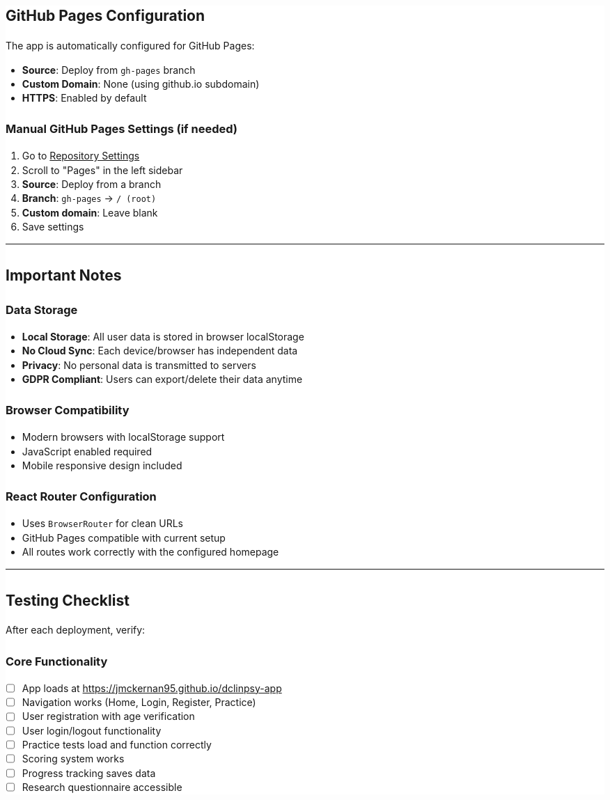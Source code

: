
## GitHub Pages Configuration

The app is automatically configured for GitHub Pages:
- **Source**: Deploy from `gh-pages` branch
- **Custom Domain**: None (using github.io subdomain)
- **HTTPS**: Enabled by default

### Manual GitHub Pages Settings (if needed)
1. Go to [Repository Settings](https://github.com/jmckernan95/dclinpsy-app/settings)
2. Scroll to "Pages" in the left sidebar
3. **Source**: Deploy from a branch
4. **Branch**: `gh-pages` → `/ (root)`
5. **Custom domain**: Leave blank
6. Save settings

---

## Important Notes

### Data Storage
- **Local Storage**: All user data is stored in browser localStorage
- **No Cloud Sync**: Each device/browser has independent data
- **Privacy**: No personal data is transmitted to servers
- **GDPR Compliant**: Users can export/delete their data anytime

### Browser Compatibility
- Modern browsers with localStorage support
- JavaScript enabled required
- Mobile responsive design included

### React Router Configuration
- Uses `BrowserRouter` for clean URLs
- GitHub Pages compatible with current setup
- All routes work correctly with the configured homepage

---

## Testing Checklist

After each deployment, verify:

### Core Functionality
- [ ] App loads at https://jmckernan95.github.io/dclinpsy-app
- [ ] Navigation works (Home, Login, Register, Practice)
- [ ] User registration with age verification
- [ ] User login/logout functionality
- [ ] Practice tests load and function correctly
- [ ] Scoring system works
- [ ] Progress tracking saves data
- [ ] Research questionnaire accessible
